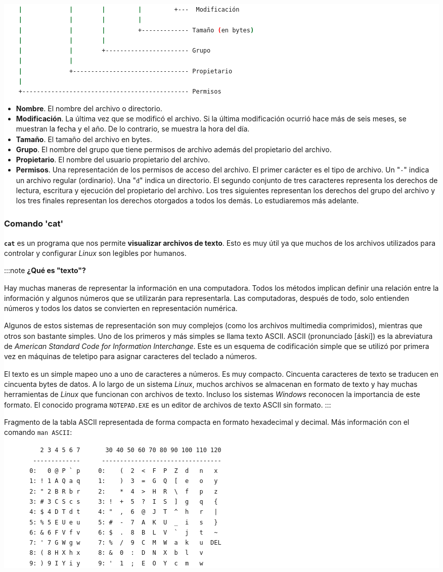 ```sh
    |             |        |         |         +---  Modificación
    |             |        |         |
    |             |        |         +------------- Tamaño (en bytes)
    |             |        |
    |             |        +----------------------- Grupo
    |             |
    |             +-------------------------------- Propietario
    |
    +---------------------------------------------- Permisos
```

- **Nombre**. El nombre del archivo o directorio.
- **Modificación**. La última vez que se modificó el archivo. Si la última modificación ocurrió hace más de seis meses, se muestran la fecha y el año. De lo contrario, se muestra la hora del día.
- **Tamaño**. El tamaño del archivo en bytes.
- **Grupo**. El nombre del grupo que tiene permisos de archivo además del propietario del archivo.
- **Propietario**. El nombre del usuario propietario del archivo.
- **Permisos**. Una representación de los permisos de acceso del archivo. El primer carácter es el tipo de archivo. Un "`-`" indica un archivo regular (ordinario). Una "`d`" indica un directorio. El segundo conjunto de tres caracteres representa los derechos de lectura, escritura y ejecución del propietario del archivo. Los tres siguientes representan los derechos del grupo del archivo y los tres finales representan los derechos otorgados a todos los demás. Lo estudiaremos más adelante.

### Comando '**cat**'

**`cat`** es un programa que nos permite **visualizar archivos de texto**. Esto es muy útil ya que muchos de los archivos utilizados para controlar y configurar *Linux* son legibles por humanos.

:::note
**¿Qué es "texto"?**

Hay muchas maneras de representar la información en una computadora. Todos los métodos implican definir una relación entre la información y algunos números que se utilizarán para representarla. Las computadoras, después de todo, solo entienden números y todos los datos se convierten en representación numérica.

Algunos de estos sistemas de representación son muy complejos (como los archivos multimedia comprimidos), mientras que otros son bastante simples. Uno de los primeros y más simples se llama texto ASCII. ASCII (pronunciado [áski]) es la abreviatura de *American Standard Code for Information Interchange*. Este es un esquema de codificación simple que se utilizó por primera vez en máquinas de teletipo para asignar caracteres del teclado a números.

El texto es un simple mapeo uno a uno de caracteres a números. Es muy compacto. Cincuenta caracteres de texto se traducen en cincuenta bytes de datos. A lo largo de un sistema *Linux*, muchos archivos se almacenan en formato de texto y hay muchas herramientas de *Linux* que funcionan con archivos de texto. Incluso los sistemas *Windows* reconocen la importancia de este formato. El conocido programa `NOTEPAD.EXE` es un editor de archivos de texto ASCII sin formato.
:::



Fragmento de la tabla ASCII representada de forma compacta en formato hexadecimal y decimal. Más información con el comando `man ASCII`:

```
          2 3 4 5 6 7       30 40 50 60 70 80 90 100 110 120
        -------------      ---------------------------------
       0:   0 @ P ` p     0:    (  2  <  F  P  Z  d   n   x
       1: ! 1 A Q a q     1:    )  3  =  G  Q  [  e   o   y
       2: " 2 B R b r     2:    *  4  >  H  R  \  f   p   z
       3: # 3 C S c s     3: !  +  5  ?  I  S  ]  g   q   {
       4: $ 4 D T d t     4: "  ,  6  @  J  T  ^  h   r   |
       5: % 5 E U e u     5: #  -  7  A  K  U  _  i   s   }
       6: & 6 F V f v     6: $  .  8  B  L  V  `  j   t   ~
       7: ' 7 G W g w     7: %  /  9  C  M  W  a  k   u  DEL
       8: ( 8 H X h x     8: &  0  :  D  N  X  b  l   v
       9: ) 9 I Y i y     9: '  1  ;  E  O  Y  c  m   w
```